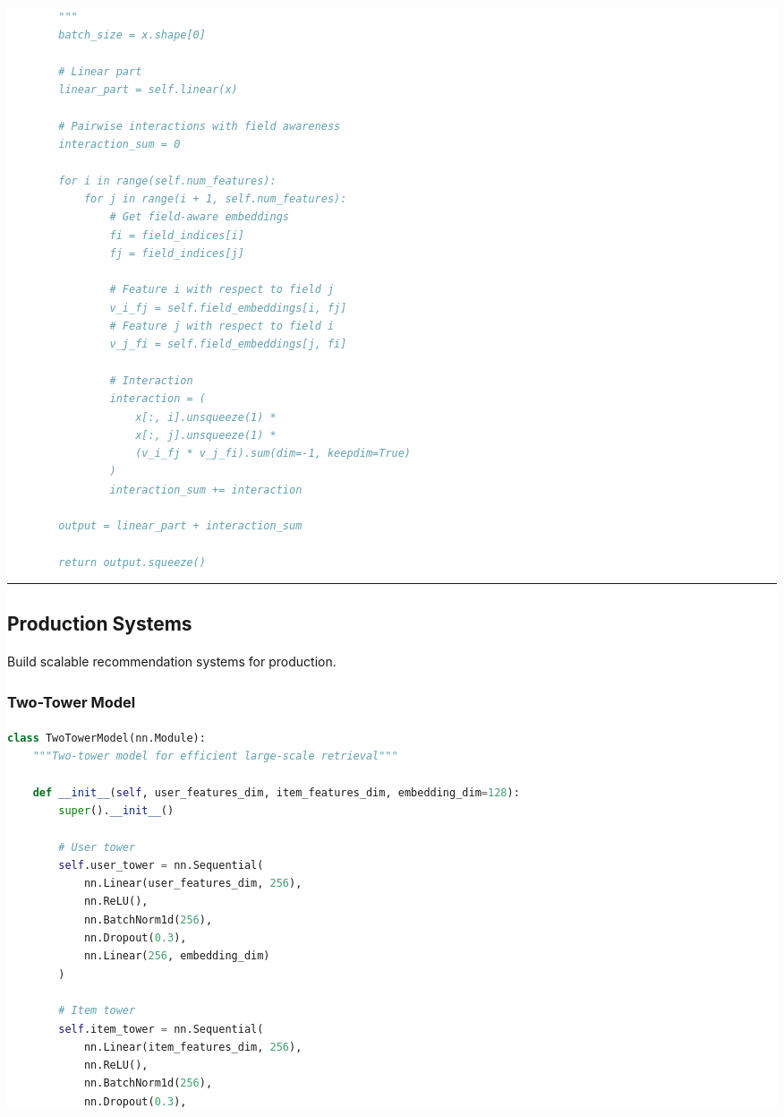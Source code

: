 ```python
        """
        batch_size = x.shape[0]

        # Linear part
        linear_part = self.linear(x)

        # Pairwise interactions with field awareness
        interaction_sum = 0

        for i in range(self.num_features):
            for j in range(i + 1, self.num_features):
                # Get field-aware embeddings
                fi = field_indices[i]
                fj = field_indices[j]

                # Feature i with respect to field j
                v_i_fj = self.field_embeddings[i, fj]
                # Feature j with respect to field i
                v_j_fi = self.field_embeddings[j, fi]

                # Interaction
                interaction = (
                    x[:, i].unsqueeze(1) *
                    x[:, j].unsqueeze(1) *
                    (v_i_fj * v_j_fi).sum(dim=-1, keepdim=True)
                )
                interaction_sum += interaction

        output = linear_part + interaction_sum

        return output.squeeze()
```

---

## Production Systems

Build scalable recommendation systems for production.

### Two-Tower Model

```python
class TwoTowerModel(nn.Module):
    """Two-tower model for efficient large-scale retrieval"""

    def __init__(self, user_features_dim, item_features_dim, embedding_dim=128):
        super().__init__()

        # User tower
        self.user_tower = nn.Sequential(
            nn.Linear(user_features_dim, 256),
            nn.ReLU(),
            nn.BatchNorm1d(256),
            nn.Dropout(0.3),
            nn.Linear(256, embedding_dim)
        )

        # Item tower
        self.item_tower = nn.Sequential(
            nn.Linear(item_features_dim, 256),
            nn.ReLU(),
            nn.BatchNorm1d(256),
            nn.Dropout(0.3),
```